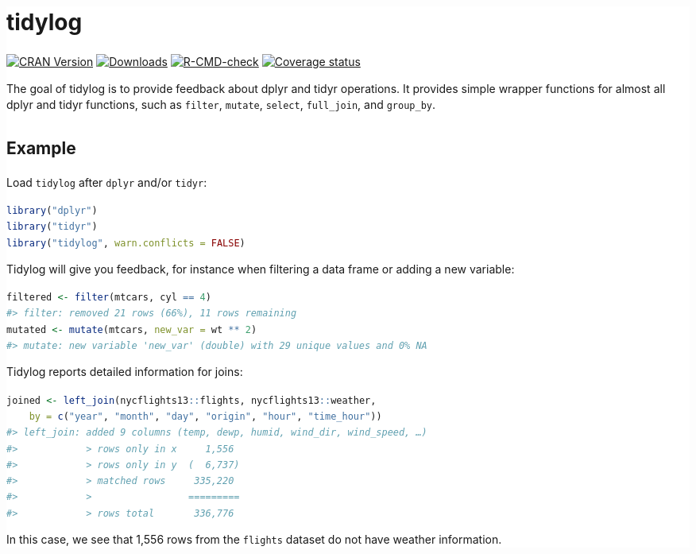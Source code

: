 


# tidylog

[![CRAN
Version](https://www.r-pkg.org/badges/version/tidylog)](https://CRAN.R-project.org/package=tidylog)
[![Downloads](http://cranlogs.r-pkg.org/badges/tidylog)](https://CRAN.R-project.org/package=tidylog)
[![R-CMD-check](https://github.com/elbersb/tidylog/workflows/R-CMD-check/badge.svg)](https://github.com/elbersb/tidylog/actions)
[![Coverage
status](https://codecov.io/gh/elbersb/tidylog/branch/master/graph/badge.svg)](https://codecov.io/github/elbersb/tidylog?branch=master)

The goal of tidylog is to provide feedback about dplyr and tidyr
operations. It provides simple wrapper functions for almost all dplyr
and tidyr functions, such as `filter`, `mutate`, `select`, `full_join`,
and `group_by`.

## Example

Load `tidylog` after `dplyr` and/or `tidyr`:

``` r
library("dplyr")
library("tidyr")
library("tidylog", warn.conflicts = FALSE)
```

Tidylog will give you feedback, for instance when filtering a data frame
or adding a new variable:

``` r
filtered <- filter(mtcars, cyl == 4)
#> filter: removed 21 rows (66%), 11 rows remaining
mutated <- mutate(mtcars, new_var = wt ** 2)
#> mutate: new variable 'new_var' (double) with 29 unique values and 0% NA
```

Tidylog reports detailed information for joins:

``` r
joined <- left_join(nycflights13::flights, nycflights13::weather,
    by = c("year", "month", "day", "origin", "hour", "time_hour"))
#> left_join: added 9 columns (temp, dewp, humid, wind_dir, wind_speed, …)
#>            > rows only in x     1,556
#>            > rows only in y  (  6,737)
#>            > matched rows     335,220
#>            >                 =========
#>            > rows total       336,776
```

In this case, we see that 1,556 rows from the `flights` dataset do not
have weather information.
